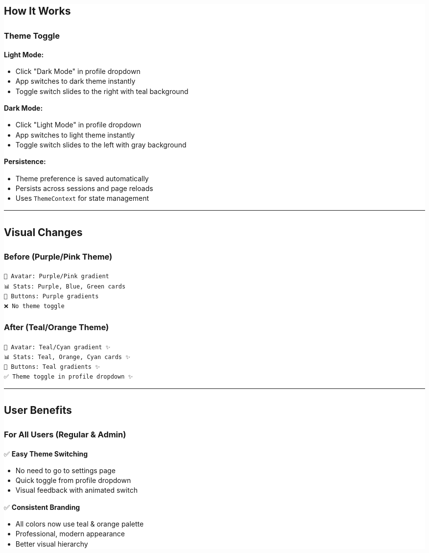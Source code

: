 
## How It Works

### Theme Toggle

**Light Mode:**
- Click "Dark Mode" in profile dropdown
- App switches to dark theme instantly
- Toggle switch slides to the right with teal background

**Dark Mode:**
- Click "Light Mode" in profile dropdown  
- App switches to light theme instantly
- Toggle switch slides to the left with gray background

**Persistence:**
- Theme preference is saved automatically
- Persists across sessions and page reloads
- Uses `ThemeContext` for state management

---

## Visual Changes

### Before (Purple/Pink Theme)
```
👤 Avatar: Purple/Pink gradient
📊 Stats: Purple, Blue, Green cards
🔘 Buttons: Purple gradients
❌ No theme toggle
```

### After (Teal/Orange Theme)
```
👤 Avatar: Teal/Cyan gradient ✨
📊 Stats: Teal, Orange, Cyan cards ✨
🔘 Buttons: Teal gradients ✨
✅ Theme toggle in profile dropdown ✨
```

---

## User Benefits

### For All Users (Regular & Admin)

✅ **Easy Theme Switching**
- No need to go to settings page
- Quick toggle from profile dropdown
- Visual feedback with animated switch

✅ **Consistent Branding**
- All colors now use teal & orange palette
- Professional, modern appearance
- Better visual hierarchy

